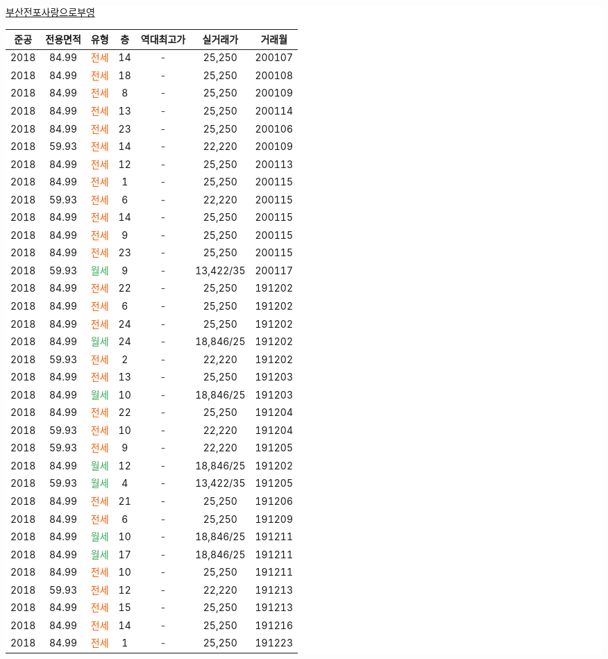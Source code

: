 [부산전포사랑으로부영](https://search.naver.com/search.naver?query=%EB%B6%80%EC%82%B0%EA%B4%91%EC%97%AD%EC%8B%9C+%EB%B6%80%EC%82%B0%EC%A7%84%EA%B5%AC+%EC%A0%84%ED%8F%AC%EB%8F%99+%EB%B6%80%EC%82%B0%EC%A0%84%ED%8F%AC%EC%82%AC%EB%9E%91%EC%9C%BC%EB%A1%9C%EB%B6%80%EC%98%81)

|준공|전용면적|유형|층|역대최고가|실거래가|거래월|
|:---:|:---:|:---:|:---:|:---:|:---:|:---:|
|2018|84.99|<span style="color:#ff5a00">전세</span>|14|<span style="color:#444444">-</span>|25,250|200107|
|2018|84.99|<span style="color:#ff5a00">전세</span>|18|<span style="color:#444444">-</span>|25,250|200108|
|2018|84.99|<span style="color:#ff5a00">전세</span>|8|<span style="color:#444444">-</span>|25,250|200109|
|2018|84.99|<span style="color:#ff5a00">전세</span>|13|<span style="color:#444444">-</span>|25,250|200114|
|2018|84.99|<span style="color:#ff5a00">전세</span>|23|<span style="color:#444444">-</span>|25,250|200106|
|2018|59.93|<span style="color:#ff5a00">전세</span>|14|<span style="color:#444444">-</span>|22,220|200109|
|2018|84.99|<span style="color:#ff5a00">전세</span>|12|<span style="color:#444444">-</span>|25,250|200113|
|2018|84.99|<span style="color:#ff5a00">전세</span>|1|<span style="color:#444444">-</span>|25,250|200115|
|2018|59.93|<span style="color:#ff5a00">전세</span>|6|<span style="color:#444444">-</span>|22,220|200115|
|2018|84.99|<span style="color:#ff5a00">전세</span>|14|<span style="color:#444444">-</span>|25,250|200115|
|2018|84.99|<span style="color:#ff5a00">전세</span>|9|<span style="color:#444444">-</span>|25,250|200115|
|2018|84.99|<span style="color:#ff5a00">전세</span>|23|<span style="color:#444444">-</span>|25,250|200115|
|2018|59.93|<span style="color:#34a853">월세</span>|9|<span style="color:#444444">-</span>|13,422/35|200117|
|2018|84.99|<span style="color:#ff5a00">전세</span>|22|<span style="color:#444444">-</span>|25,250|191202|
|2018|84.99|<span style="color:#ff5a00">전세</span>|6|<span style="color:#444444">-</span>|25,250|191202|
|2018|84.99|<span style="color:#ff5a00">전세</span>|24|<span style="color:#444444">-</span>|25,250|191202|
|2018|84.99|<span style="color:#34a853">월세</span>|24|<span style="color:#444444">-</span>|18,846/25|191202|
|2018|59.93|<span style="color:#ff5a00">전세</span>|2|<span style="color:#444444">-</span>|22,220|191202|
|2018|84.99|<span style="color:#ff5a00">전세</span>|13|<span style="color:#444444">-</span>|25,250|191203|
|2018|84.99|<span style="color:#34a853">월세</span>|10|<span style="color:#444444">-</span>|18,846/25|191203|
|2018|84.99|<span style="color:#ff5a00">전세</span>|22|<span style="color:#444444">-</span>|25,250|191204|
|2018|59.93|<span style="color:#ff5a00">전세</span>|10|<span style="color:#444444">-</span>|22,220|191204|
|2018|59.93|<span style="color:#ff5a00">전세</span>|9|<span style="color:#444444">-</span>|22,220|191205|
|2018|84.99|<span style="color:#34a853">월세</span>|12|<span style="color:#444444">-</span>|18,846/25|191202|
|2018|59.93|<span style="color:#34a853">월세</span>|4|<span style="color:#444444">-</span>|13,422/35|191205|
|2018|84.99|<span style="color:#ff5a00">전세</span>|21|<span style="color:#444444">-</span>|25,250|191206|
|2018|84.99|<span style="color:#ff5a00">전세</span>|6|<span style="color:#444444">-</span>|25,250|191209|
|2018|84.99|<span style="color:#34a853">월세</span>|10|<span style="color:#444444">-</span>|18,846/25|191211|
|2018|84.99|<span style="color:#34a853">월세</span>|17|<span style="color:#444444">-</span>|18,846/25|191211|
|2018|84.99|<span style="color:#ff5a00">전세</span>|10|<span style="color:#444444">-</span>|25,250|191211|
|2018|59.93|<span style="color:#ff5a00">전세</span>|12|<span style="color:#444444">-</span>|22,220|191213|
|2018|84.99|<span style="color:#ff5a00">전세</span>|15|<span style="color:#444444">-</span>|25,250|191213|
|2018|84.99|<span style="color:#ff5a00">전세</span>|14|<span style="color:#444444">-</span>|25,250|191216|
|2018|84.99|<span style="color:#ff5a00">전세</span>|1|<span style="color:#444444">-</span>|25,250|191223|